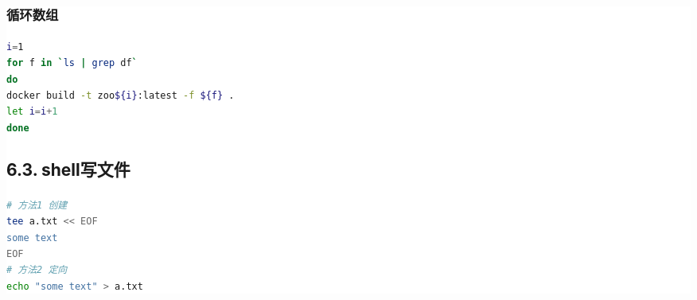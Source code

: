 ### 循环数组
```sh
i=1
for f in `ls | grep df`
do
docker build -t zoo${i}:latest -f ${f} .
let i=i+1
done
```

## 6.3. shell写文件
```sh
# 方法1 创建
tee a.txt << EOF
some text
EOF
# 方法2 定向
echo "some text" > a.txt
```